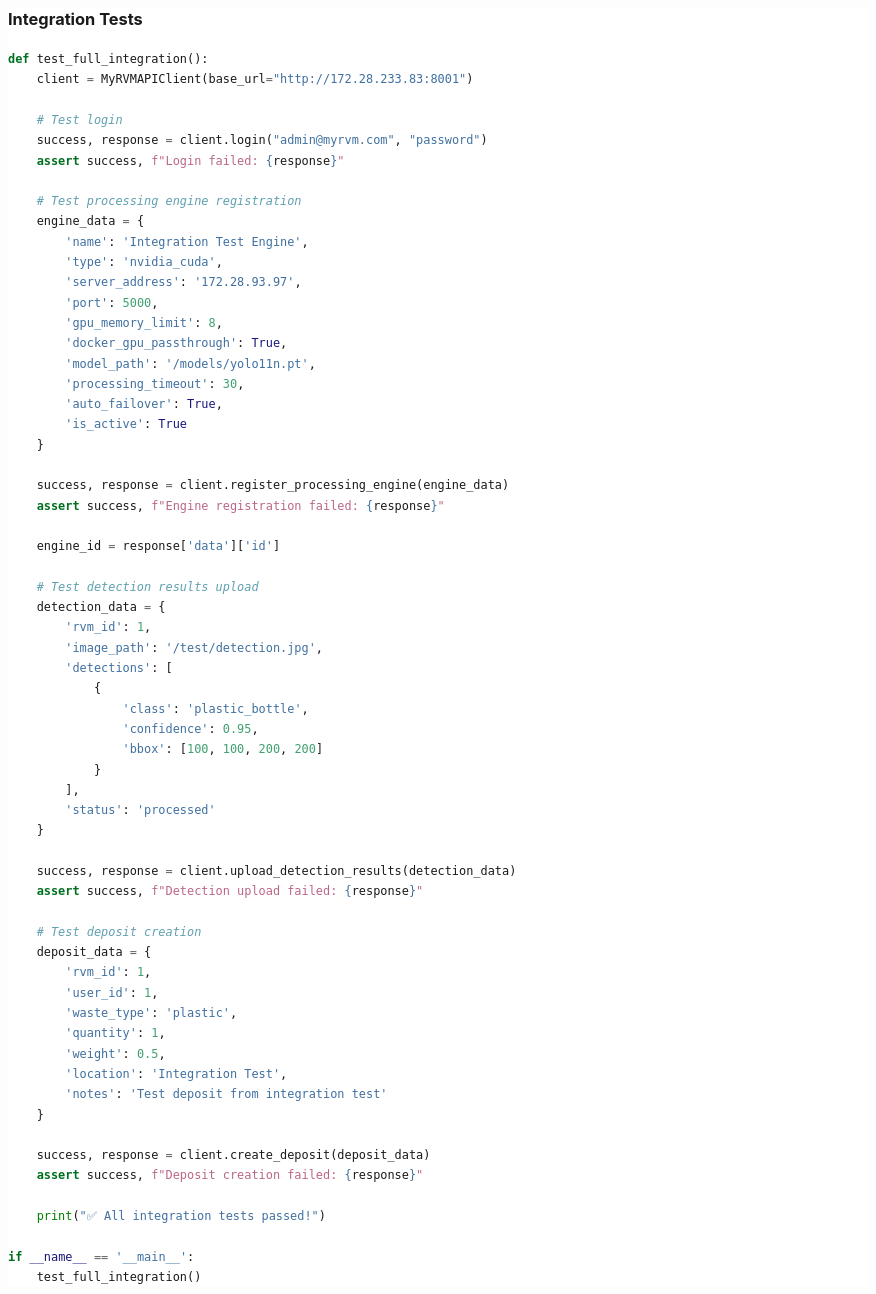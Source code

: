 ### **Integration Tests**
```python
def test_full_integration():
    client = MyRVMAPIClient(base_url="http://172.28.233.83:8001")
    
    # Test login
    success, response = client.login("admin@myrvm.com", "password")
    assert success, f"Login failed: {response}"
    
    # Test processing engine registration
    engine_data = {
        'name': 'Integration Test Engine',
        'type': 'nvidia_cuda',
        'server_address': '172.28.93.97',
        'port': 5000,
        'gpu_memory_limit': 8,
        'docker_gpu_passthrough': True,
        'model_path': '/models/yolo11n.pt',
        'processing_timeout': 30,
        'auto_failover': True,
        'is_active': True
    }
    
    success, response = client.register_processing_engine(engine_data)
    assert success, f"Engine registration failed: {response}"
    
    engine_id = response['data']['id']
    
    # Test detection results upload
    detection_data = {
        'rvm_id': 1,
        'image_path': '/test/detection.jpg',
        'detections': [
            {
                'class': 'plastic_bottle',
                'confidence': 0.95,
                'bbox': [100, 100, 200, 200]
            }
        ],
        'status': 'processed'
    }
    
    success, response = client.upload_detection_results(detection_data)
    assert success, f"Detection upload failed: {response}"
    
    # Test deposit creation
    deposit_data = {
        'rvm_id': 1,
        'user_id': 1,
        'waste_type': 'plastic',
        'quantity': 1,
        'weight': 0.5,
        'location': 'Integration Test',
        'notes': 'Test deposit from integration test'
    }
    
    success, response = client.create_deposit(deposit_data)
    assert success, f"Deposit creation failed: {response}"
    
    print("✅ All integration tests passed!")

if __name__ == '__main__':
    test_full_integration()
```